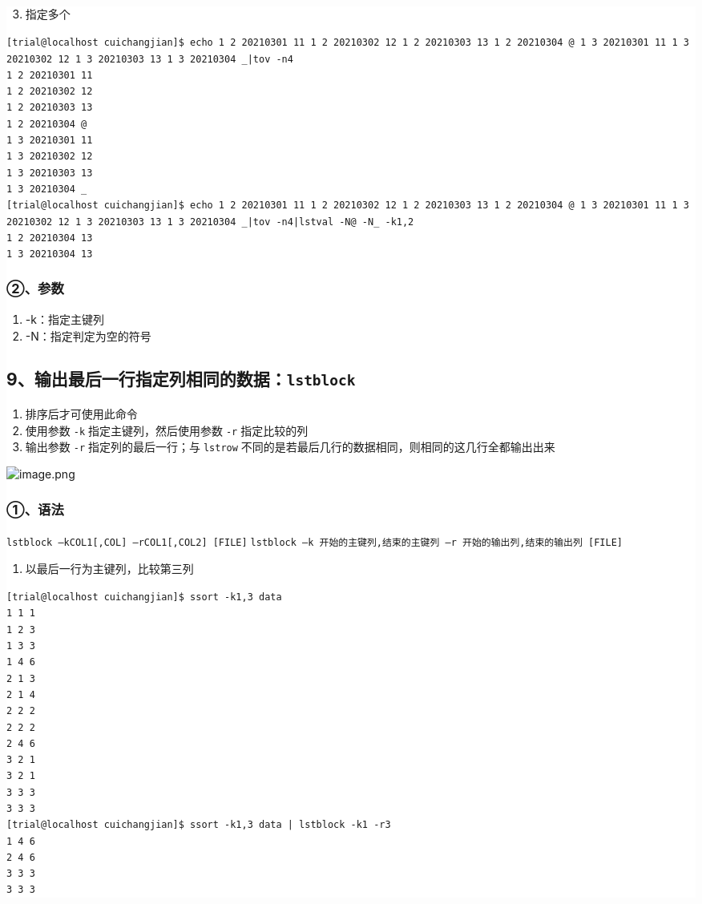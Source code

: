 3. 指定多个

```shell
[trial@localhost cuichangjian]$ echo 1 2 20210301 11 1 2 20210302 12 1 2 20210303 13 1 2 20210304 @ 1 3 20210301 11 1 3 20210302 12 1 3 20210303 13 1 3 20210304 _|tov -n4
1 2 20210301 11
1 2 20210302 12
1 2 20210303 13
1 2 20210304 @
1 3 20210301 11
1 3 20210302 12
1 3 20210303 13
1 3 20210304 _
[trial@localhost cuichangjian]$ echo 1 2 20210301 11 1 2 20210302 12 1 2 20210303 13 1 2 20210304 @ 1 3 20210301 11 1 3 20210302 12 1 3 20210303 13 1 3 20210304 _|tov -n4|lstval -N@ -N_ -k1,2
1 2 20210304 13
1 3 20210304 13
```

### ②、参数

1. -k：指定主键列
2. -N：指定判定为空的符号

## 9、输出最后一行指定列相同的数据：`lstblock`

1. 排序后才可使用此命令
2. 使用参数 `-k` 指定主键列，然后使用参数 `-r` 指定比较的列
3. 输出参数 `-r` 指定列的最后一行；与 `lstrow` 不同的是若最后几行的数据相同，则相同的这几行全都输出出来

![image.png](http://www.yue-hai.top:10300/file/downloadFile?fullFilePath=%2Fhome%2Fyan%2F%E6%A1%8C%E9%9D%A2%2F%E5%86%85%E5%AD%98%2F%E6%96%87%E6%A1%A3%E8%B5%84%E6%96%99%2FTakeDown%2Flinux%2FSmart%2Fattachments%2F2023-07-25-13--17-00-386--RjxR7w_0CaoUHQ.png)

### ①、语法

`lstblock –kCOL1[,COL] –rCOL1[,COL2] [FILE]`
`lstblock –k 开始的主键列,结束的主键列 –r 开始的输出列,结束的输出列 [FILE]`

1. 以最后一行为主键列，比较第三列

```shell
[trial@localhost cuichangjian]$ ssort -k1,3 data
1 1 1
1 2 3
1 3 3
1 4 6
2 1 3
2 1 4
2 2 2
2 2 2
2 4 6
3 2 1
3 2 1
3 3 3
3 3 3
[trial@localhost cuichangjian]$ ssort -k1,3 data | lstblock -k1 -r3
1 4 6
2 4 6
3 3 3
3 3 3
```
